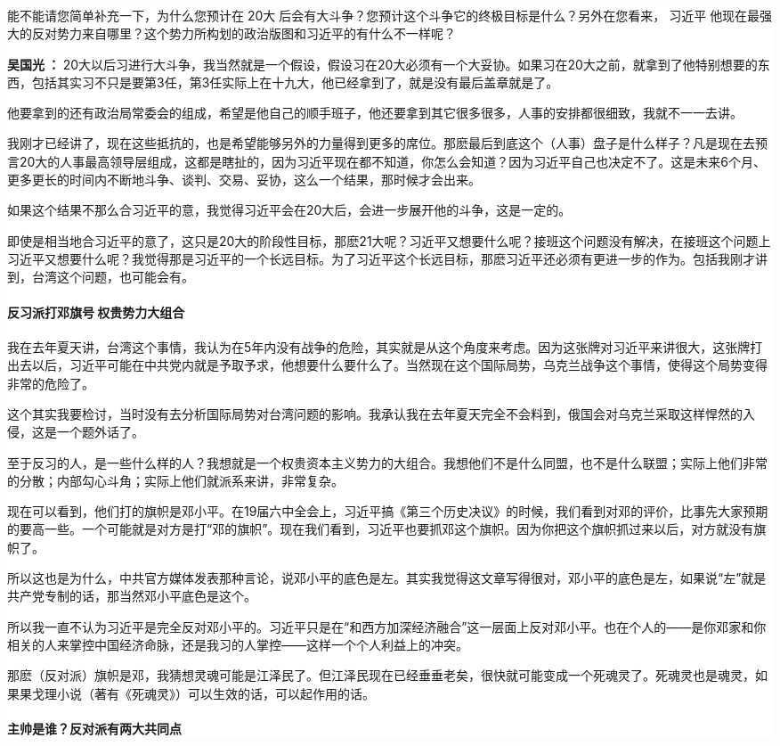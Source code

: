  能不能请您简单补充一下，为什么您预计在
 <ok href="https://www.epochtimes.com/gb/tag/20%E5%A4%A7.html">
  20大
 </ok>
 后会有大斗争？您预计这个斗争它的终极目标是什么？另外在您看来，
 <ok href="https://www.epochtimes.com/gb/tag/%E4%B9%A0%E8%BF%91%E5%B9%B3.html">
  习近平
 </ok>
 他现在最强大的反对势力来自哪里？这个势力所构划的政治版图和习近平的有什么不一样呢？
</p>
<p>
 <strong>
  <ok href="https://www.epochtimes.com/gb/tag/%E5%90%B4%E5%9B%BD%E5%85%89.html">
   吴国光
  </ok>
  ：
 </strong>
 20大以后习进行大斗争，我当然就是一个假设，假设习在20大必须有一个大妥协。如果习在20大之前，就拿到了他特别想要的东西，包括其实习不只是要第3任，第3任实际上在十九大，他已经拿到了，就是没有最后盖章就是了。
</p>
<p>
 他要拿到的还有政治局常委会的组成，希望是他自己的顺手班子，他还要拿到其它很多很多，人事的安排都很细致，我就不一一去讲。
</p>
<p>
 我刚才已经讲了，现在这些抵抗的，也是希望能够另外的力量得到更多的席位。那麽最后到底这个（人事）盘子是什么样子？凡是现在去预言20大的人事最高领导层组成，这都是瞎扯的，因为习近平现在都不知道，你怎么会知道？因为习近平自己也决定不了。这是未来6个月、更多更长的时间内不断地斗争、谈判、交易、妥协，这么一个结果，那时候才会出来。
</p>
<p>
 如果这个结果不那么合习近平的意，我觉得习近平会在20大后，会进一步展开他的斗争，这是一定的。
</p>
<p>
 即使是相当地合习近平的意了，这只是20大的阶段性目标，那麽21大呢？习近平又想要什么呢？接班这个问题没有解决，在接班这个问题上习近平又想要什么呢？我觉得那是习近平的一个长远目标。为了习近平这个长远目标，那麽习近平还必须有更进一步的作为。包括我刚才讲到，台湾这个问题，也可能会有。
</p>
<h4>
 反习派打邓旗号 权贵势力大组合
</h4>
<p>
 我在去年夏天讲，台湾这个事情，我认为在5年内没有战争的危险，其实就是从这个角度来考虑。因为这张牌对习近平来讲很大，这张牌打出去以后，习近平可能在中共党内就是予取予求，他想要什么要什么了。当然现在这个国际局势，乌克兰战争这个事情，使得这个局势变得非常的危险了。
</p>
<p>
 这个其实我要检讨，当时没有去分析国际局势对台湾问题的影响。我承认我在去年夏天完全不会料到，俄国会对乌克兰采取这样悍然的入侵，这是一个题外话了。
</p>
<p>
 至于反习的人，是一些什么样的人？我想就是一个权贵资本主义势力的大组合。我想他们不是什么同盟，也不是什么联盟；实际上他们非常的分散；内部勾心斗角；实际上他们就派系来讲，非常复杂。
</p>
<p>
 现在可以看到，他们打的旗帜是邓小平。在19届六中全会上，习近平搞《第三个历史决议》的时候，我们看到对邓的评价，比事先大家预期的要高一些。一个可能就是对方是打“邓的旗帜”。现在我们看到，习近平也要抓邓这个旗帜。因为你把这个旗帜抓过来以后，对方就没有旗帜了。
</p>
<p>
 所以这也是为什么，中共官方媒体发表那种言论，说邓小平的底色是左。其实我觉得这文章写得很对，邓小平的底色是左，如果说“左”就是共产党专制的话，那当然邓小平底色是这个。
</p>
<p>
 所以我一直不认为习近平是完全反对邓小平的。习近平只是在“和西方加深经济融合”这一层面上反对邓小平。也在个人的——是你邓家和你相关的人来掌控中国经济命脉，还是我习的人掌控——这样一个个人利益上的冲突。
</p>
<p>
 那麽（反对派）旗帜是邓，我猜想灵魂可能是江泽民了。但江泽民现在已经垂垂老矣，很快就可能变成一个死魂灵了。死魂灵也是魂灵，如果果戈理小说（著有《死魂灵》）可以生效的话，可以起作用的话。
</p>
<h4>
 主帅是谁？反对派有两大共同点
</h4>
<p>